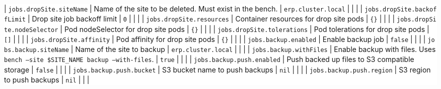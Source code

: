 | `jobs.dropSite.siteName`                      | Name of the site to be deleted. Must exist in the bench.                                                                                                                                                                                                                                                                                                                                                 | `erp.cluster.local`                      |   |   |
| `jobs.dropSite.backoffLimit`                  | Drop site job backoff limit                                                                                                                                                                                                                                                                                                                                                                              | `0`                                      |   |   |
| `jobs.dropSite.resources`                     | Container resources for drop site pods                                                                                                                                                                                                                                                                                                                                                                   | `{}`                                     |   |   |
| `jobs.dropSite.nodeSelector`                  | Pod nodeSelector for drop site pods                                                                                                                                                                                                                                                                                                                                                                      | `{}`                                     |   |   |
| `jobs.dropSite.tolerations`                   | Pod tolerations for drop site pods                                                                                                                                                                                                                                                                                                                                                                       | `[]`                                     |   |   |
| `jobs.dropSite.affinity`                      | Pod affinity for drop site pods                                                                                                                                                                                                                                                                                                                                                                          | `{}`                                     |   |   |
| `jobs.backup.enabled`                         | Enable backup job                                                                                                                                                                                                                                                                                                                                                                                        | `false`                                  |   |   |
| `jobs.backup.siteName`                        | Name of the site to backup                                                                                                                                                                                                                                                                                                                                                                               | `erp.cluster.local`                      |   |   |
| `jobs.backup.withFiles`                       | Enable backup with files. Uses `bench –site $SITE_NAME backup –with-files`.                                                                                                                                                                                                                                                                                                                              | `true`                                   |   |   |
| `jobs.backup.push.enabled`                    | Push backed up files to S3 compatible storage                                                                                                                                                                                                                                                                                                                                                            | `false`                                  |   |   |
| `jobs.backup.push.bucket`                     | S3 bucket name to push backups                                                                                                                                                                                                                                                                                                                                                                           | `nil`                                    |   |   |
| `jobs.backup.push.region`                     | S3 region to push backups                                                                                                                                                                                                                                                                                                                                                                                | `nil`                                    |   |   |